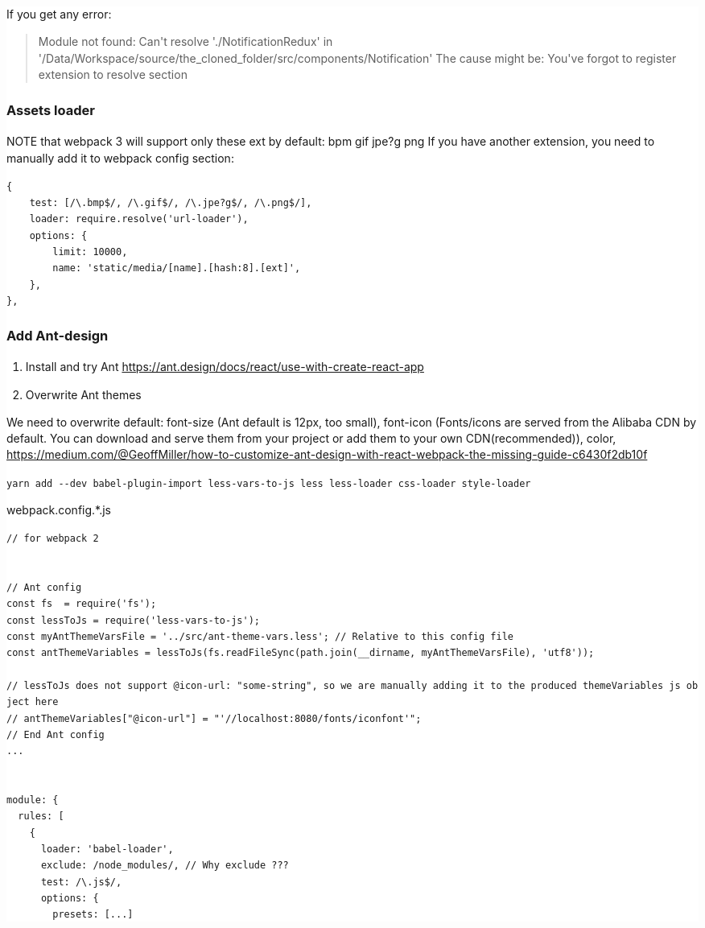 
If you get any error:
>Module not found: Can't resolve './NotificationRedux' in '/Data/Workspace/source/the_cloned_folder/src/components/Notification'
The cause might be: You've forgot to register extension to resolve section


### Assets loader
NOTE that webpack 3 will support only these ext by default: bpm gif jpe?g png
If you have another extension, you need to manually add it to webpack config section:
```
{
    test: [/\.bmp$/, /\.gif$/, /\.jpe?g$/, /\.png$/],
    loader: require.resolve('url-loader'),
    options: {
        limit: 10000,
        name: 'static/media/[name].[hash:8].[ext]',
    },
},
```

### Add Ant-design

1. Install and try Ant 
https://ant.design/docs/react/use-with-create-react-app

2. Overwrite Ant themes

We need to overwrite default:
    font-size (Ant default is 12px, too small), 
    font-icon (Fonts/icons are served from the Alibaba CDN by default. You can download and serve them from your project or add them to your own CDN(recommended)), 
    color,
https://medium.com/@GeoffMiller/how-to-customize-ant-design-with-react-webpack-the-missing-guide-c6430f2db10f

```
yarn add --dev babel-plugin-import less-vars-to-js less less-loader css-loader style-loader
```

webpack.config.*.js
```
// for webpack 2


// Ant config
const fs  = require('fs');
const lessToJs = require('less-vars-to-js');
const myAntThemeVarsFile = '../src/ant-theme-vars.less'; // Relative to this config file
const antThemeVariables = lessToJs(fs.readFileSync(path.join(__dirname, myAntThemeVarsFile), 'utf8'));

// lessToJs does not support @icon-url: "some-string", so we are manually adding it to the produced themeVariables js object here
// antThemeVariables["@icon-url"] = "'//localhost:8080/fonts/iconfont'";
// End Ant config
...


module: {
  rules: [
    {
      loader: 'babel-loader',
      exclude: /node_modules/, // Why exclude ???
      test: /\.js$/,
      options: {
        presets: [...]
```
